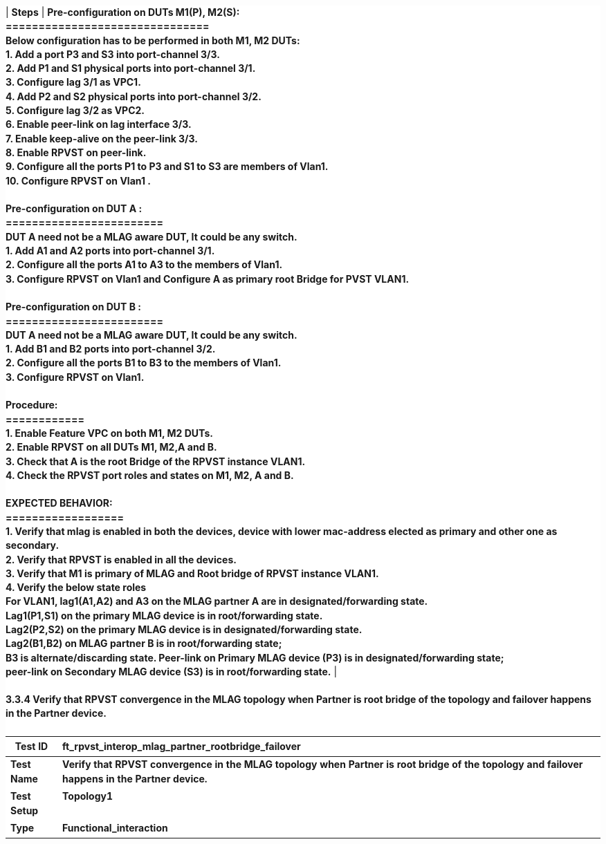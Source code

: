 | **Steps**      | **Pre-configuration on DUTs M1(P), M2(S):<br/>===============================<br/>Below configuration has to be performed in both M1, M2 DUTs:<br/>1.    Add a port P3 and S3 into port-channel 3/3.<br/>2.    Add P1 and S1  physical ports into port-channel 3/1.<br/>3.    Configure lag 3/1 as VPC1.<br/>4.    Add P2 and S2 physical ports into port-channel  3/2.<br/>5.    Configure lag 3/2 as VPC2.<br/>6.    Enable peer-link on lag interface 3/3.<br/>7.    Enable keep-alive on the peer-link 3/3.<br/>8.    Enable  RPVST on peer-link.<br/>9.    Configure all the ports P1 to P3 and S1 to S3 are members of Vlan1.<br/>10.   Configure  RPVST on Vlan1 .<br/><br/>Pre-configuration on DUT A :<br/>========================<br/>DUT A need not be a MLAG aware DUT, It could be any switch.<br/>1.   Add A1 and A2 ports into port-channel 3/1.<br/>2.   Configure all the ports A1 to A3 to the members of Vlan1.<br/>3.   Configure  RPVST on Vlan1 and Configure A as primary root Bridge for PVST VLAN1.<br/><br/>Pre-configuration on DUT B :<br/>========================<br/>DUT A need not be a MLAG aware DUT, It could be any switch.<br/>1.   Add B1 and B2 ports into port-channel 3/2.<br/>2.   Configure all the ports B1 to B3 to the members of Vlan1.<br/>3.   Configure  RPVST on Vlan1.<br/><br/>Procedure:<br/>============<br/>1.    Enable Feature VPC on both M1, M2 DUTs.<br/>2.    Enable  RPVST on all DUTs M1, M2,A and B.<br/>3.    Check that A is the root Bridge of the  RPVST instance VLAN1.<br/>4.    Check the  RPVST port roles and states on M1, M2, A and B.<br/><br/>EXPECTED BEHAVIOR:<br/>==================<br/>1. Verify that mlag is enabled in both the devices, device with lower mac-address elected as primary and other one as secondary.<br/>2. Verify that  RPVST is enabled in all the devices. <br/>3. Verify that M1 is primary of MLAG and Root bridge of  RPVST instance VLAN1.<br/>4.  Verify the below state roles <br/>    For VLAN1, lag1(A1,A2) and A3 on the MLAG partner A are in designated/forwarding state. <br/>    Lag1(P1,S1) on the primary MLAG device is in root/forwarding state. <br/>    Lag2(P2,S2) on the primary MLAG device is in designated/forwarding state. <br/>    Lag2(B1,B2) on MLAG partner B is in root/forwarding state; <br/>    B3 is alternate/discarding state. Peer-link on Primary MLAG device (P3) is in designated/forwarding state;<br/>    peer-link on Secondary MLAG device (S3) is in root/forwarding state.** |

#### 3.3.4 Verify that  RPVST convergence in the MLAG topology  when Partner is root bridge of the topology and failover happens in the Partner device.

### 

| **Test ID**    | **ft_rpvst_interop_mlag_partner_rootbridge_failover**        |
| -------------- | :----------------------------------------------------------- |
| **Test Name**  | **Verify that  RPVST convergence in the MLAG topology  when Partner is root bridge of the topology and failover happens in the Partner device.** |
| **Test Setup** | **Topology1**                                                |
| **Type**       | **Functional_interaction**                                   |